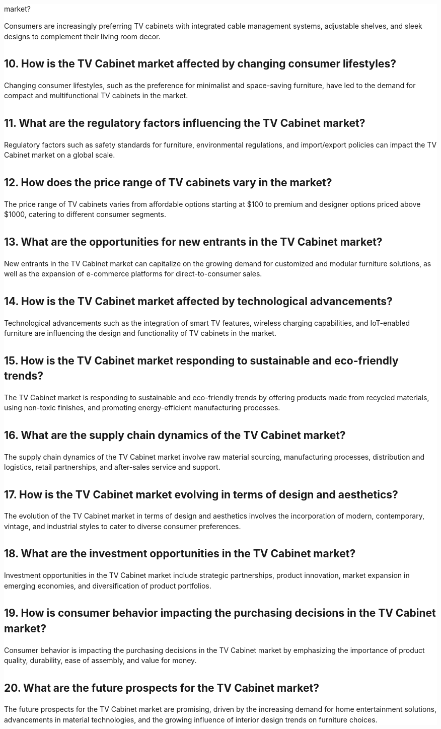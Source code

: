 market?</h2><p>Consumers are increasingly preferring TV cabinets with integrated cable management systems, adjustable shelves, and sleek designs to complement their living room decor.</p><h2>10. How is the TV Cabinet market affected by changing consumer lifestyles?</h2><p>Changing consumer lifestyles, such as the preference for minimalist and space-saving furniture, have led to the demand for compact and multifunctional TV cabinets in the market.</p><h2>11. What are the regulatory factors influencing the TV Cabinet market?</h2><p>Regulatory factors such as safety standards for furniture, environmental regulations, and import/export policies can impact the TV Cabinet market on a global scale.</p><h2>12. How does the price range of TV cabinets vary in the market?</h2><p>The price range of TV cabinets varies from affordable options starting at $100 to premium and designer options priced above $1000, catering to different consumer segments.</p><h2>13. What are the opportunities for new entrants in the TV Cabinet market?</h2><p>New entrants in the TV Cabinet market can capitalize on the growing demand for customized and modular furniture solutions, as well as the expansion of e-commerce platforms for direct-to-consumer sales.</p><h2>14. How is the TV Cabinet market affected by technological advancements?</h2><p>Technological advancements such as the integration of smart TV features, wireless charging capabilities, and IoT-enabled furniture are influencing the design and functionality of TV cabinets in the market.</p><h2>15. How is the TV Cabinet market responding to sustainable and eco-friendly trends?</h2><p>The TV Cabinet market is responding to sustainable and eco-friendly trends by offering products made from recycled materials, using non-toxic finishes, and promoting energy-efficient manufacturing processes.</p><h2>16. What are the supply chain dynamics of the TV Cabinet market?</h2><p>The supply chain dynamics of the TV Cabinet market involve raw material sourcing, manufacturing processes, distribution and logistics, retail partnerships, and after-sales service and support.</p><h2>17. How is the TV Cabinet market evolving in terms of design and aesthetics?</h2><p>The evolution of the TV Cabinet market in terms of design and aesthetics involves the incorporation of modern, contemporary, vintage, and industrial styles to cater to diverse consumer preferences.</p><h2>18. What are the investment opportunities in the TV Cabinet market?</h2><p>Investment opportunities in the TV Cabinet market include strategic partnerships, product innovation, market expansion in emerging economies, and diversification of product portfolios.</p><h2>19. How is consumer behavior impacting the purchasing decisions in the TV Cabinet market?</h2><p>Consumer behavior is impacting the purchasing decisions in the TV Cabinet market by emphasizing the importance of product quality, durability, ease of assembly, and value for money.</p><h2>20. What are the future prospects for the TV Cabinet market?</h2><p>The future prospects for the TV Cabinet market are promising, driven by the increasing demand for home entertainment solutions, advancements in material technologies, and the growing influence of interior design trends on furniture choices.</p></body></html></strong></p>
